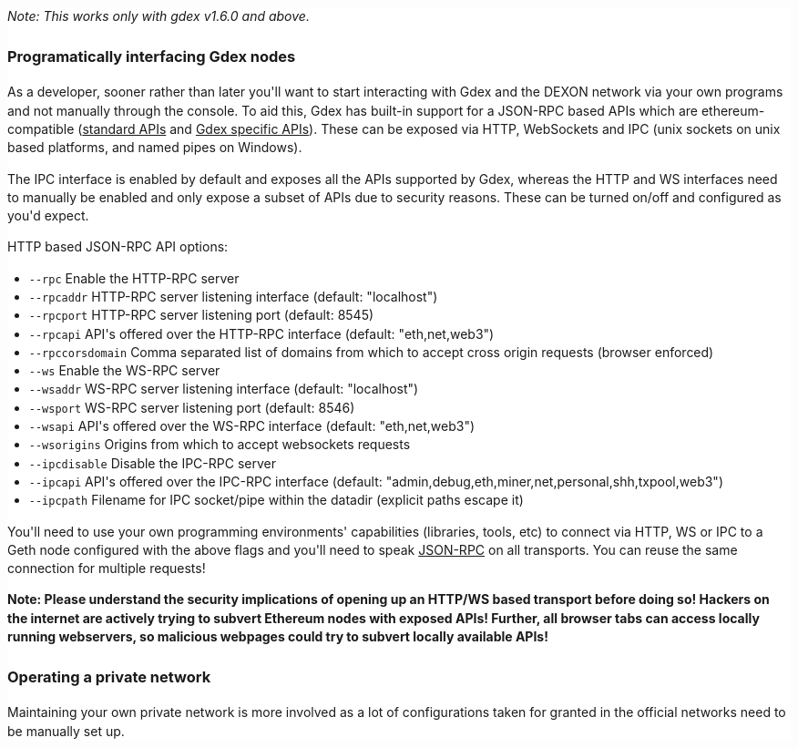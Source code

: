 *Note: This works only with gdex v1.6.0 and above.*



### Programatically interfacing Gdex nodes

As a developer, sooner rather than later you'll want to start interacting with Gdex and the DEXON
network via your own programs and not manually through the console. To aid this, Gdex has built-in
support for a JSON-RPC based APIs which are ethereum-compatible ([standard APIs](https://github.com/ethereum/wiki/wiki/JSON-RPC) and
[Gdex specific APIs](https://github.com/ethereum/go-ethereum/wiki/Management-APIs)). These can be
exposed via HTTP, WebSockets and IPC (unix sockets on unix based platforms, and named pipes on Windows).

The IPC interface is enabled by default and exposes all the APIs supported by Gdex, whereas the HTTP
and WS interfaces need to manually be enabled and only expose a subset of APIs due to security reasons.
These can be turned on/off and configured as you'd expect.

HTTP based JSON-RPC API options:

  * `--rpc` Enable the HTTP-RPC server
  * `--rpcaddr` HTTP-RPC server listening interface (default: "localhost")
  * `--rpcport` HTTP-RPC server listening port (default: 8545)
  * `--rpcapi` API's offered over the HTTP-RPC interface (default: "eth,net,web3")
  * `--rpccorsdomain` Comma separated list of domains from which to accept cross origin requests (browser enforced)
  * `--ws` Enable the WS-RPC server
  * `--wsaddr` WS-RPC server listening interface (default: "localhost")
  * `--wsport` WS-RPC server listening port (default: 8546)
  * `--wsapi` API's offered over the WS-RPC interface (default: "eth,net,web3")
  * `--wsorigins` Origins from which to accept websockets requests
  * `--ipcdisable` Disable the IPC-RPC server
  * `--ipcapi` API's offered over the IPC-RPC interface (default: "admin,debug,eth,miner,net,personal,shh,txpool,web3")
  * `--ipcpath` Filename for IPC socket/pipe within the datadir (explicit paths escape it)

You'll need to use your own programming environments' capabilities (libraries, tools, etc) to connect
via HTTP, WS or IPC to a Geth node configured with the above flags and you'll need to speak [JSON-RPC](https://www.jsonrpc.org/specification)
on all transports. You can reuse the same connection for multiple requests!

**Note: Please understand the security implications of opening up an HTTP/WS based transport before
doing so! Hackers on the internet are actively trying to subvert Ethereum nodes with exposed APIs!
Further, all browser tabs can access locally running webservers, so malicious webpages could try to
subvert locally available APIs!**

### Operating a private network

Maintaining your own private network is more involved as a lot of configurations taken for granted in
the official networks need to be manually set up.
